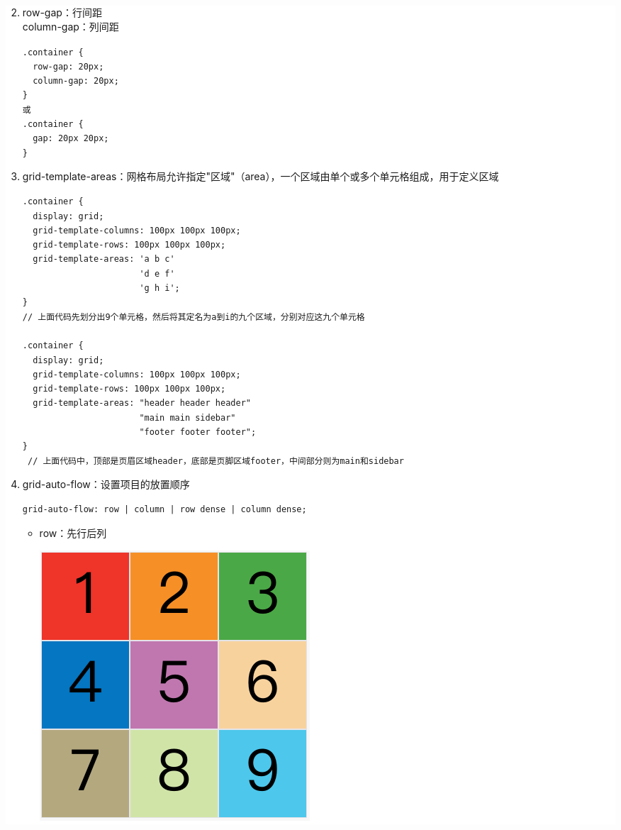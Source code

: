 2. row-gap：行间距<br>column-gap：列间距

   ```
   .container {
     row-gap: 20px;
     column-gap: 20px;
   }
   或
   .container {
     gap: 20px 20px;
   }
   ```

3. grid-template-areas：网格布局允许指定"区域"（area），一个区域由单个或多个单元格组成，用于定义区域

   ```
   .container {
     display: grid;
     grid-template-columns: 100px 100px 100px;
     grid-template-rows: 100px 100px 100px;
     grid-template-areas: 'a b c'
                          'd e f'
                          'g h i';
   }
   // 上面代码先划分出9个单元格，然后将其定名为a到i的九个区域，分别对应这九个单元格

   .container {
     display: grid;
     grid-template-columns: 100px 100px 100px;
     grid-template-rows: 100px 100px 100px;
     grid-template-areas: "header header header"
                          "main main sidebar"
                          "footer footer footer";
   }
    // 上面代码中，顶部是页眉区域header，底部是页脚区域footer，中间部分则为main和sidebar
   ```

4. grid-auto-flow：设置项目的放置顺序

   ```
   grid-auto-flow: row | column | row dense | column dense;
   ```

   - row：先行后列

     ![404](images/grid-auto-flow_row.png)
